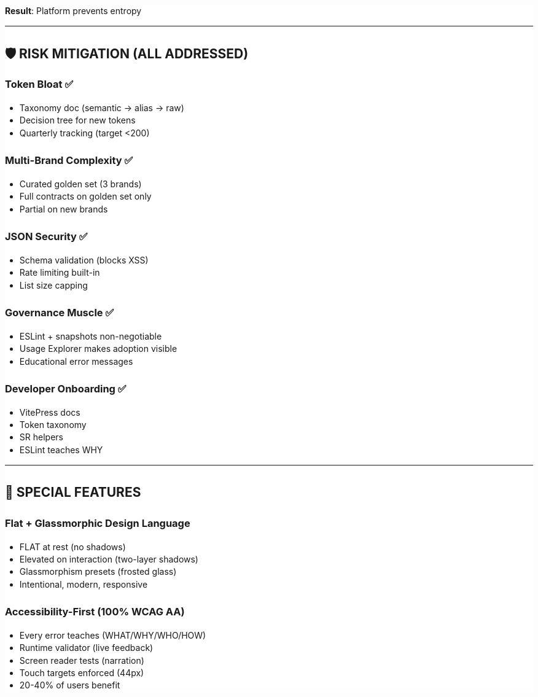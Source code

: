 **Result**: Platform prevents entropy

---

## 🛡️ RISK MITIGATION (ALL ADDRESSED)

### Token Bloat ✅
- Taxonomy doc (semantic → alias → raw)
- Decision tree for new tokens
- Quarterly tracking (target <200)

### Multi-Brand Complexity ✅
- Curated golden set (3 brands)
- Full contracts on golden set only
- Partial on new brands

### JSON Security ✅
- Schema validation (blocks XSS)
- Rate limiting built-in
- List size capping

### Governance Muscle ✅
- ESLint + snapshots non-negotiable
- Usage Explorer makes adoption visible
- Educational error messages

### Developer Onboarding ✅
- VitePress docs
- Token taxonomy
- SR helpers
- ESLint teaches WHY

---

## 💎 SPECIAL FEATURES

### Flat + Glassmorphic Design Language
- FLAT at rest (no shadows)
- Elevated on interaction (two-layer shadows)
- Glassmorphism presets (frosted glass)
- Intentional, modern, responsive

### Accessibility-First (100% WCAG AA)
- Every error teaches (WHAT/WHY/WHO/HOW)
- Runtime validator (live feedback)
- Screen reader tests (narration)
- Touch targets enforced (44px)
- 20-40% of users benefit
